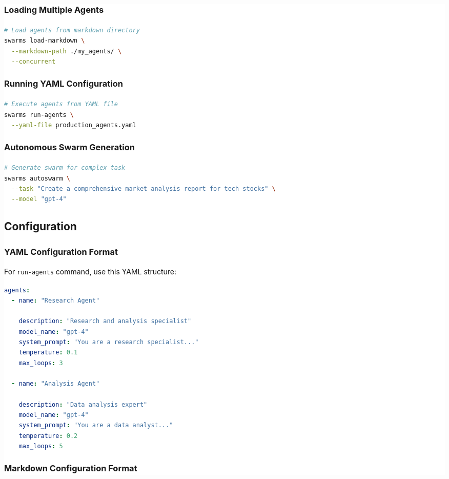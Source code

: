 ### Loading Multiple Agents

```bash
# Load agents from markdown directory
swarms load-markdown \
  --markdown-path ./my_agents/ \
  --concurrent
```

### Running YAML Configuration

```bash
# Execute agents from YAML file
swarms run-agents \
  --yaml-file production_agents.yaml
```

### Autonomous Swarm Generation

```bash
# Generate swarm for complex task
swarms autoswarm \
  --task "Create a comprehensive market analysis report for tech stocks" \
  --model "gpt-4"
```

## Configuration

### YAML Configuration Format

For `run-agents` command, use this YAML structure:

```yaml
agents:
  - name: "Research Agent"

    description: "Research and analysis specialist"
    model_name: "gpt-4"
    system_prompt: "You are a research specialist..."
    temperature: 0.1
    max_loops: 3
    
  - name: "Analysis Agent"

    description: "Data analysis expert"
    model_name: "gpt-4"
    system_prompt: "You are a data analyst..."
    temperature: 0.2
    max_loops: 5
```

### Markdown Configuration Format
